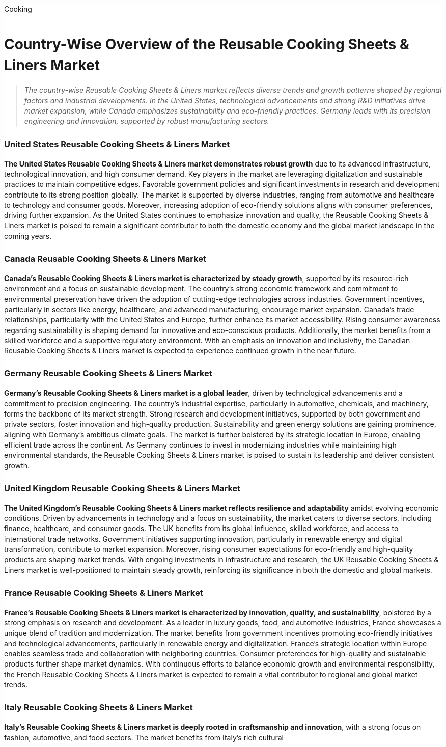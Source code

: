 Cooking</li></ul><h1><span class="">Country-Wise Overview of the Reusable Cooking Sheets & Liners Market<br /></span></h1><blockquote><p><em><span class="">The country-wise Reusable Cooking Sheets & Liners market reflects diverse trends and growth patterns shaped by regional factors and industrial developments. In the United States, technological advancements and strong R&amp;D initiatives drive market expansion, while Canada emphasizes sustainability and eco-friendly practices. Germany leads with its precision engineering and innovation, supported by robust manufacturing sectors.</span></em></p></blockquote><h3><strong>United States Reusable Cooking Sheets & Liners Market</strong></h3><p><strong>The United States Reusable Cooking Sheets & Liners market demonstrates robust growth</strong> due to its advanced infrastructure, technological innovation, and high consumer demand. Key players in the market are leveraging digitalization and sustainable practices to maintain competitive edges. Favorable government policies and significant investments in research and development contribute to its strong position globally. The market is supported by diverse industries, ranging from automotive and healthcare to technology and consumer goods. Moreover, increasing adoption of eco-friendly solutions aligns with consumer preferences, driving further expansion. As the United States continues to emphasize innovation and quality, the Reusable Cooking Sheets & Liners market is poised to remain a significant contributor to both the domestic economy and the global market landscape in the coming years.</p><h3><strong>Canada Reusable Cooking Sheets & Liners Market</strong></h3><p><strong>Canada&rsquo;s Reusable Cooking Sheets & Liners market is characterized by steady growth</strong>, supported by its resource-rich environment and a focus on sustainable development. The country&rsquo;s strong economic framework and commitment to environmental preservation have driven the adoption of cutting-edge technologies across industries. Government incentives, particularly in sectors like energy, healthcare, and advanced manufacturing, encourage market expansion. Canada&rsquo;s trade relationships, particularly with the United States and Europe, further enhance its market accessibility. Rising consumer awareness regarding sustainability is shaping demand for innovative and eco-conscious products. Additionally, the market benefits from a skilled workforce and a supportive regulatory environment. With an emphasis on innovation and inclusivity, the Canadian Reusable Cooking Sheets & Liners market is expected to experience continued growth in the near future.</p><h3><strong>Germany Reusable Cooking Sheets & Liners Market</strong></h3><p><strong>Germany&rsquo;s Reusable Cooking Sheets & Liners market is a global leader</strong>, driven by technological advancements and a commitment to precision engineering. The country&rsquo;s industrial expertise, particularly in automotive, chemicals, and machinery, forms the backbone of its market strength. Strong research and development initiatives, supported by both government and private sectors, foster innovation and high-quality production. Sustainability and green energy solutions are gaining prominence, aligning with Germany&rsquo;s ambitious climate goals. The market is further bolstered by its strategic location in Europe, enabling efficient trade across the continent. As Germany continues to invest in modernizing industries while maintaining high environmental standards, the Reusable Cooking Sheets & Liners market is poised to sustain its leadership and deliver consistent growth.</p><h3><strong>United Kingdom Reusable Cooking Sheets & Liners Market</strong></h3><p><strong>The United Kingdom&rsquo;s Reusable Cooking Sheets & Liners market reflects resilience and adaptability</strong> amidst evolving economic conditions. Driven by advancements in technology and a focus on sustainability, the market caters to diverse sectors, including finance, healthcare, and consumer goods. The UK benefits from its global influence, skilled workforce, and access to international trade networks. Government initiatives supporting innovation, particularly in renewable energy and digital transformation, contribute to market expansion. Moreover, rising consumer expectations for eco-friendly and high-quality products are shaping market trends. With ongoing investments in infrastructure and research, the UK Reusable Cooking Sheets & Liners market is well-positioned to maintain steady growth, reinforcing its significance in both the domestic and global markets.</p><h3><strong>France Reusable Cooking Sheets & Liners Market</strong></h3><p><strong>France&rsquo;s Reusable Cooking Sheets & Liners market is characterized by innovation, quality, and sustainability</strong>, bolstered by a strong emphasis on research and development. As a leader in luxury goods, food, and automotive industries, France showcases a unique blend of tradition and modernization. The market benefits from government incentives promoting eco-friendly initiatives and technological advancements, particularly in renewable energy and digitalization. France&rsquo;s strategic location within Europe enables seamless trade and collaboration with neighboring countries. Consumer preferences for high-quality and sustainable products further shape market dynamics. With continuous efforts to balance economic growth and environmental responsibility, the French Reusable Cooking Sheets & Liners market is expected to remain a vital contributor to regional and global market trends.</p><h3><strong>Italy Reusable Cooking Sheets & Liners Market</strong></h3><p><strong>Italy&rsquo;s Reusable Cooking Sheets & Liners market is deeply rooted in craftsmanship and innovation</strong>, with a strong focus on fashion, automotive, and food sectors. The market benefits from Italy&rsquo;s rich cultural